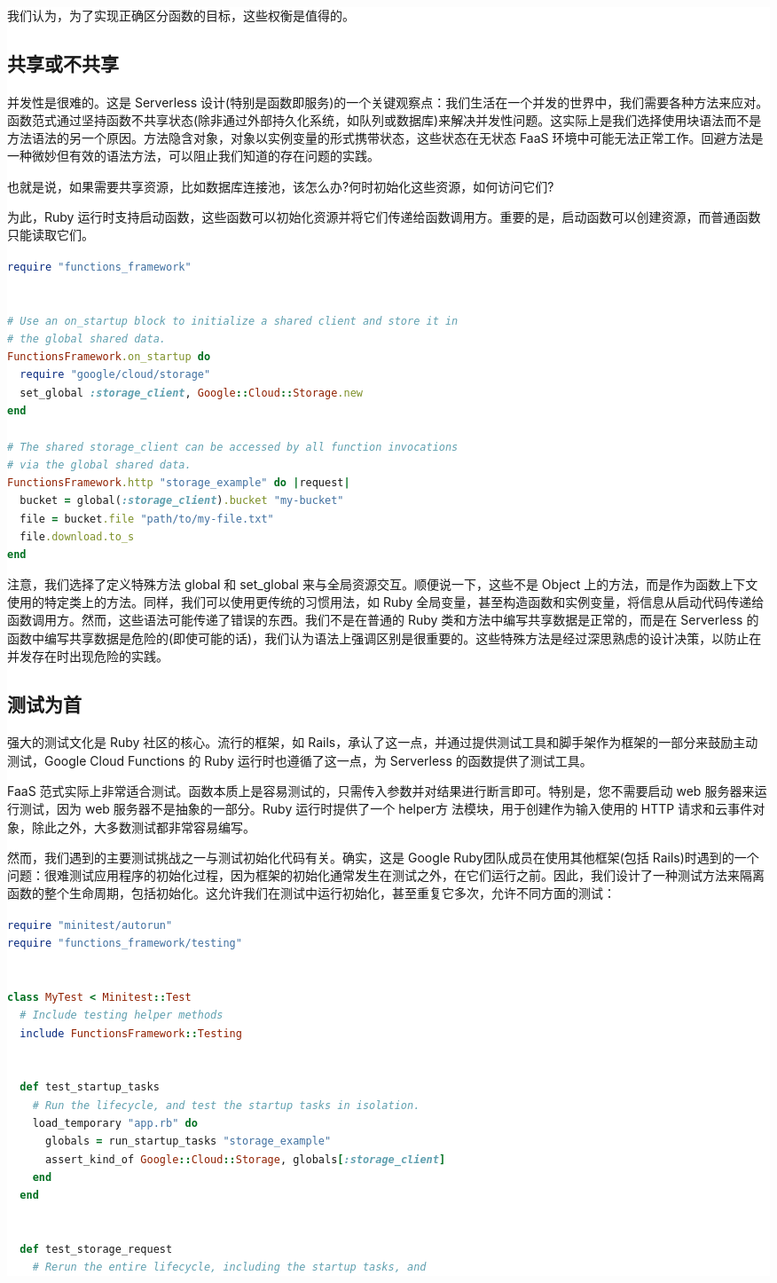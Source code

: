 我们认为，为了实现正确区分函数的目标，这些权衡是值得的。

## 共享或不共享
并发性是很难的。这是 Serverless 设计(特别是函数即服务)的一个关键观察点：我们生活在一个并发的世界中，我们需要各种方法来应对。函数范式通过坚持函数不共享状态(除非通过外部持久化系统，如队列或数据库)来解决并发性问题。这实际上是我们选择使用块语法而不是方法语法的另一个原因。方法隐含对象，对象以实例变量的形式携带状态，这些状态在无状态 FaaS 环境中可能无法正常工作。回避方法是一种微妙但有效的语法方法，可以阻止我们知道的存在问题的实践。

也就是说，如果需要共享资源，比如数据库连接池，该怎么办?何时初始化这些资源，如何访问它们?

为此，Ruby 运行时支持启动函数，这些函数可以初始化资源并将它们传递给函数调用方。重要的是，启动函数可以创建资源，而普通函数只能读取它们。

```ruby
require "functions_framework"


# Use an on_startup block to initialize a shared client and store it in
# the global shared data.
FunctionsFramework.on_startup do
  require "google/cloud/storage"
  set_global :storage_client, Google::Cloud::Storage.new
end

# The shared storage_client can be accessed by all function invocations
# via the global shared data.
FunctionsFramework.http "storage_example" do |request|
  bucket = global(:storage_client).bucket "my-bucket"
  file = bucket.file "path/to/my-file.txt"
  file.download.to_s
end
```

注意，我们选择了定义特殊方法 global 和 set_global 来与全局资源交互。顺便说一下，这些不是 Object 上的方法，而是作为函数上下文使用的特定类上的方法。同样，我们可以使用更传统的习惯用法，如 Ruby 全局变量，甚至构造函数和实例变量，将信息从启动代码传递给函数调用方。然而，这些语法可能传递了错误的东西。我们不是在普通的 Ruby 类和方法中编写共享数据是正常的，而是在 Serverless 的函数中编写共享数据是危险的(即使可能的话)，我们认为语法上强调区别是很重要的。这些特殊方法是经过深思熟虑的设计决策，以防止在并发存在时出现危险的实践。

## 测试为首
强大的测试文化是 Ruby 社区的核心。流行的框架，如 Rails，承认了这一点，并通过提供测试工具和脚手架作为框架的一部分来鼓励主动测试，Google Cloud Functions 的 Ruby 运行时也遵循了这一点，为 Serverless 的函数提供了测试工具。

FaaS 范式实际上非常适合测试。函数本质上是容易测试的，只需传入参数并对结果进行断言即可。特别是，您不需要启动 web 服务器来运行测试，因为 web 服务器不是抽象的一部分。Ruby 运行时提供了一个 helper方 法模块，用于创建作为输入使用的 HTTP 请求和云事件对象，除此之外，大多数测试都非常容易编写。

然而，我们遇到的主要测试挑战之一与测试初始化代码有关。确实，这是 Google Ruby团队成员在使用其他框架(包括 Rails)时遇到的一个问题：很难测试应用程序的初始化过程，因为框架的初始化通常发生在测试之外，在它们运行之前。因此，我们设计了一种测试方法来隔离函数的整个生命周期，包括初始化。这允许我们在测试中运行初始化，甚至重复它多次，允许不同方面的测试：

```ruby
require "minitest/autorun"
require "functions_framework/testing"


class MyTest < Minitest::Test
  # Include testing helper methods
  include FunctionsFramework::Testing


  def test_startup_tasks
    # Run the lifecycle, and test the startup tasks in isolation.
    load_temporary "app.rb" do
      globals = run_startup_tasks "storage_example"
      assert_kind_of Google::Cloud::Storage, globals[:storage_client]
    end
  end


  def test_storage_request
    # Rerun the entire lifecycle, including the startup tasks, and
```